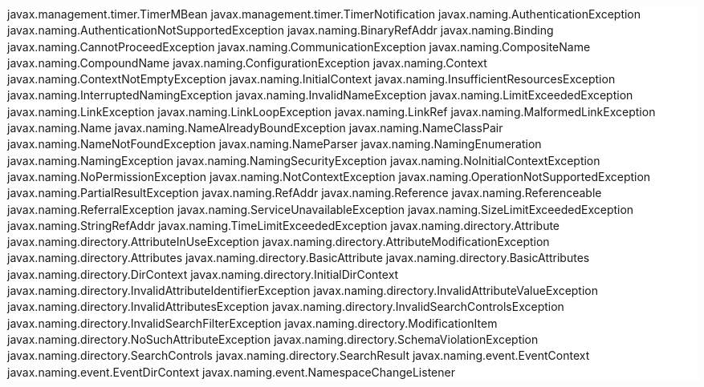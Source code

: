 javax.management.timer.TimerMBean
javax.management.timer.TimerNotification
javax.naming.AuthenticationException
javax.naming.AuthenticationNotSupportedException
javax.naming.BinaryRefAddr
javax.naming.Binding
javax.naming.CannotProceedException
javax.naming.CommunicationException
javax.naming.CompositeName
javax.naming.CompoundName
javax.naming.ConfigurationException
javax.naming.Context
javax.naming.ContextNotEmptyException
javax.naming.InitialContext
javax.naming.InsufficientResourcesException
javax.naming.InterruptedNamingException
javax.naming.InvalidNameException
javax.naming.LimitExceededException
javax.naming.LinkException
javax.naming.LinkLoopException
javax.naming.LinkRef
javax.naming.MalformedLinkException
javax.naming.Name
javax.naming.NameAlreadyBoundException
javax.naming.NameClassPair
javax.naming.NameNotFoundException
javax.naming.NameParser
javax.naming.NamingEnumeration
javax.naming.NamingException
javax.naming.NamingSecurityException
javax.naming.NoInitialContextException
javax.naming.NoPermissionException
javax.naming.NotContextException
javax.naming.OperationNotSupportedException
javax.naming.PartialResultException
javax.naming.RefAddr
javax.naming.Reference
javax.naming.Referenceable
javax.naming.ReferralException
javax.naming.ServiceUnavailableException
javax.naming.SizeLimitExceededException
javax.naming.StringRefAddr
javax.naming.TimeLimitExceededException
javax.naming.directory.Attribute
javax.naming.directory.AttributeInUseException
javax.naming.directory.AttributeModificationException
javax.naming.directory.Attributes
javax.naming.directory.BasicAttribute
javax.naming.directory.BasicAttributes
javax.naming.directory.DirContext
javax.naming.directory.InitialDirContext
javax.naming.directory.InvalidAttributeIdentifierException
javax.naming.directory.InvalidAttributeValueException
javax.naming.directory.InvalidAttributesException
javax.naming.directory.InvalidSearchControlsException
javax.naming.directory.InvalidSearchFilterException
javax.naming.directory.ModificationItem
javax.naming.directory.NoSuchAttributeException
javax.naming.directory.SchemaViolationException
javax.naming.directory.SearchControls
javax.naming.directory.SearchResult
javax.naming.event.EventContext
javax.naming.event.EventDirContext
javax.naming.event.NamespaceChangeListener